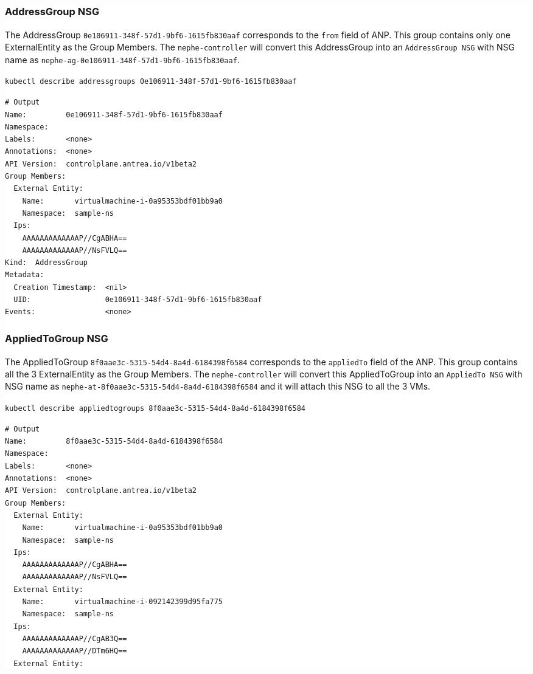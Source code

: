 ### AddressGroup NSG

The AddressGroup `0e106911-348f-57d1-9bf6-1615fb830aaf` corresponds to the 
`from` field of ANP. This group contains only one ExternalEntity as the Group
Members. The `nephe-controller` will convert this AddressGroup into an 
`AddressGroup NSG` with NSG name as
`nephe-ag-0e106911-348f-57d1-9bf6-1615fb830aaf`.

```bash
kubectl describe addressgroups 0e106911-348f-57d1-9bf6-1615fb830aaf
```

```text
# Output
Name:         0e106911-348f-57d1-9bf6-1615fb830aaf
Namespace:    
Labels:       <none>
Annotations:  <none>
API Version:  controlplane.antrea.io/v1beta2
Group Members:
  External Entity:
    Name:       virtualmachine-i-0a95353bdf01bb9a0
    Namespace:  sample-ns
  Ips:
    AAAAAAAAAAAAAP//CgABHA==
    AAAAAAAAAAAAAP//NsFVLQ==
Kind:  AddressGroup
Metadata:
  Creation Timestamp:  <nil>
  UID:                 0e106911-348f-57d1-9bf6-1615fb830aaf
Events:                <none>
```

### AppliedToGroup NSG

The AppliedToGroup `8f0aae3c-5315-54d4-8a4d-6184398f6584` corresponds to the
`appliedTo` field of the ANP. This group contains all the 3 ExternalEntity as
the Group Members. The `nephe-controller` will convert this AppliedToGroup into
an `AppliedTo NSG` with NSG name as
`nephe-at-8f0aae3c-5315-54d4-8a4d-6184398f6584` and it will attach this
NSG to all the 3 VMs.

```bash
kubectl describe appliedtogroups 8f0aae3c-5315-54d4-8a4d-6184398f6584
```

```text
# Output
Name:         8f0aae3c-5315-54d4-8a4d-6184398f6584
Namespace:    
Labels:       <none>
Annotations:  <none>
API Version:  controlplane.antrea.io/v1beta2
Group Members:
  External Entity:
    Name:       virtualmachine-i-0a95353bdf01bb9a0
    Namespace:  sample-ns
  Ips:
    AAAAAAAAAAAAAP//CgABHA==
    AAAAAAAAAAAAAP//NsFVLQ==
  External Entity:
    Name:       virtualmachine-i-092142399d95fa775
    Namespace:  sample-ns
  Ips:
    AAAAAAAAAAAAAP//CgAB3Q==
    AAAAAAAAAAAAAP//DTm6HQ==
  External Entity:
```